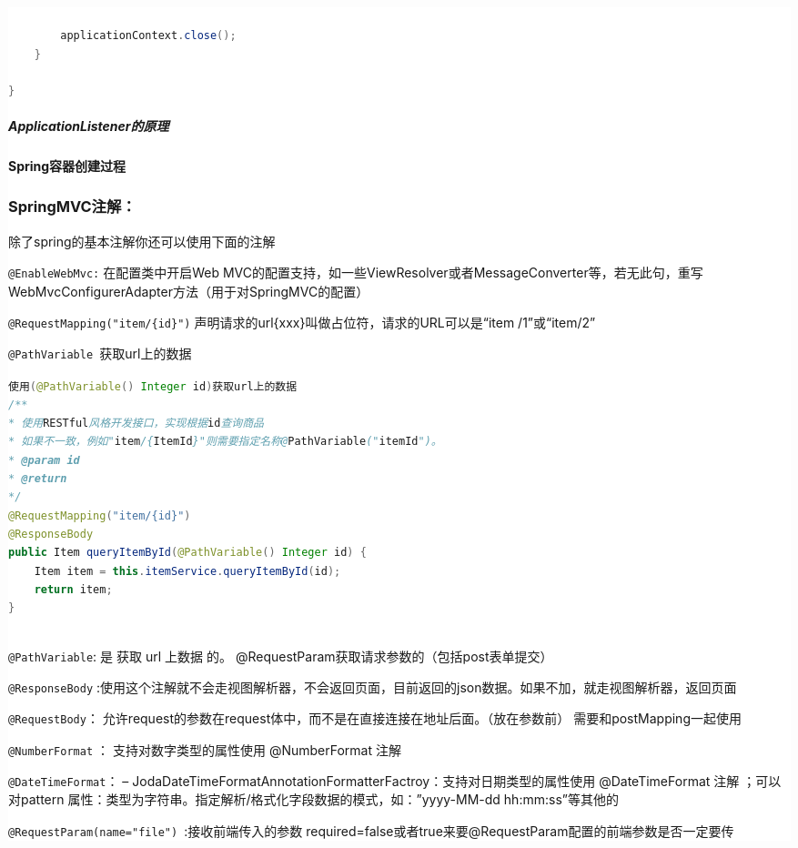 ```java
		
		applicationContext.close();
	}

}

```

##### ApplicationListener的原理



#### Spring容器创建过程



### SpringMVC注解：

除了spring的基本注解你还可以使用下面的注解

`@EnableWebMvc:`  在配置类中开启Web MVC的配置支持，如一些ViewResolver或者MessageConverter等，若无此句，重写WebMvcConfigurerAdapter方法（用于对SpringMVC的配置）

`@RequestMapping("item/{id}")`  声明请求的url{xxx}叫做占位符，请求的URL可以是“item /1”或“item/2”

`@PathVariable `获取url上的数据

```java
使用(@PathVariable() Integer id)获取url上的数据		
/**
* 使用RESTful风格开发接口，实现根据id查询商品
* 如果不一致，例如"item/{ItemId}"则需要指定名称@PathVariable("itemId")。
* @param id
* @return
*/
@RequestMapping("item/{id}")
@ResponseBody
public Item queryItemById(@PathVariable() Integer id) {
    Item item = this.itemService.queryItemById(id);
    return item;
}
			
```
`@PathVariable`:  是 获取 url 上数据 的。 @RequestParam获取请求参数的（包括post表单提交）

`@ResponseBody` :使用这个注解就不会走视图解析器，不会返回页面，目前返回的json数据。如果不加，就走视图解析器，返回页面

`@RequestBody`：  允许request的参数在request体中，而不是在直接连接在地址后面。（放在参数前） 需要和postMapping一起使用

`@NumberFormat` ：   支持对数字类型的属性使用 @NumberFormat 注解

`@DateTimeFormat`： – JodaDateTimeFormatAnnotationFormatterFactroy：支持对日期类型的属性使用 @DateTimeFormat 注解 ；可以对pattern 属性：类型为字符串。指定解析/格式化字段数据的模式，如：”yyyy-MM-dd hh:mm:ss”等其他的

`@RequestParam(name="file") `:接收前端传入的参数 required=false或者true来要@RequestParam配置的前端参数是否一定要传 